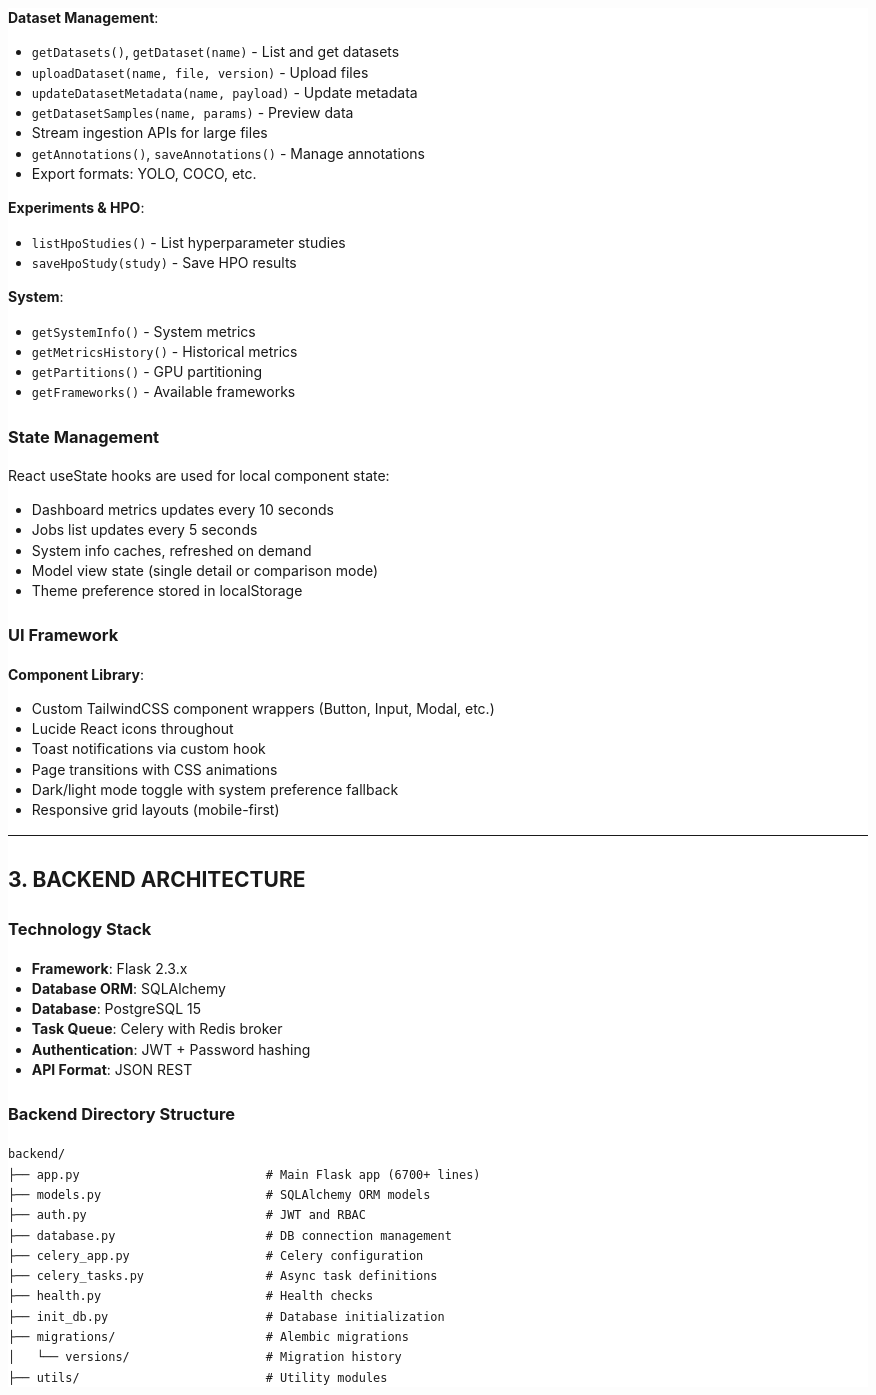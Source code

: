 **Dataset Management**:
- `getDatasets()`, `getDataset(name)` - List and get datasets
- `uploadDataset(name, file, version)` - Upload files
- `updateDatasetMetadata(name, payload)` - Update metadata
- `getDatasetSamples(name, params)` - Preview data
- Stream ingestion APIs for large files
- `getAnnotations()`, `saveAnnotations()` - Manage annotations
- Export formats: YOLO, COCO, etc.

**Experiments & HPO**:
- `listHpoStudies()` - List hyperparameter studies
- `saveHpoStudy(study)` - Save HPO results

**System**:
- `getSystemInfo()` - System metrics
- `getMetricsHistory()` - Historical metrics
- `getPartitions()` - GPU partitioning
- `getFrameworks()` - Available frameworks

### State Management

React useState hooks are used for local component state:
- Dashboard metrics updates every 10 seconds
- Jobs list updates every 5 seconds
- System info caches, refreshed on demand
- Model view state (single detail or comparison mode)
- Theme preference stored in localStorage

### UI Framework

**Component Library**:
- Custom TailwindCSS component wrappers (Button, Input, Modal, etc.)
- Lucide React icons throughout
- Toast notifications via custom hook
- Page transitions with CSS animations
- Dark/light mode toggle with system preference fallback
- Responsive grid layouts (mobile-first)

---

## 3. BACKEND ARCHITECTURE

### Technology Stack
- **Framework**: Flask 2.3.x
- **Database ORM**: SQLAlchemy
- **Database**: PostgreSQL 15
- **Task Queue**: Celery with Redis broker
- **Authentication**: JWT + Password hashing
- **API Format**: JSON REST

### Backend Directory Structure
```
backend/
├── app.py                          # Main Flask app (6700+ lines)
├── models.py                       # SQLAlchemy ORM models
├── auth.py                         # JWT and RBAC
├── database.py                     # DB connection management
├── celery_app.py                   # Celery configuration
├── celery_tasks.py                 # Async task definitions
├── health.py                       # Health checks
├── init_db.py                      # Database initialization
├── migrations/                     # Alembic migrations
│   └── versions/                   # Migration history
├── utils/                          # Utility modules
```